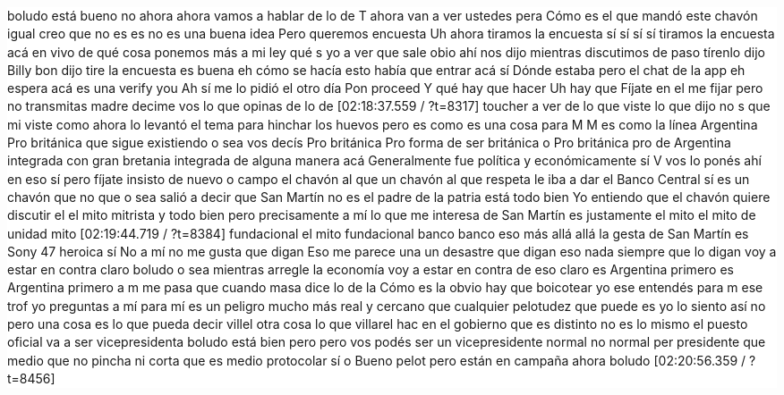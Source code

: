 boludo está bueno no ahora ahora vamos a hablar de lo de T ahora van a ver ustedes pera Cómo es el que mandó este chavón igual creo que no es es no es una buena idea Pero queremos encuesta Uh ahora tiramos la encuesta sí sí sí sí tiramos la encuesta acá en vivo de qué cosa ponemos más a mi ley qué s yo a ver que sale obio ahí nos dijo mientras discutimos de paso tírenlo dijo Billy bon dijo tire la encuesta es buena eh cómo se hacía esto había que entrar acá sí Dónde estaba pero el chat de la app eh espera acá es una verify you Ah sí me lo pidió el otro día Pon proceed Y qué hay que hacer Uh hay que Fíjate en el me fijar pero no transmitas madre decime vos lo que opinas de lo de 
[02:18:37.559 / ?t=8317]
toucher a ver de lo que viste lo que dijo no s que mi viste como ahora lo levantó el tema para hinchar los huevos pero es como es una cosa para M M es como la línea Argentina Pro británica que sigue existiendo o sea vos decís Pro británica Pro forma de ser británica o Pro británica pro de Argentina integrada con gran bretania integrada de alguna manera acá Generalmente fue política y económicamente sí V vos lo ponés ahí en eso sí pero fíjate insisto de nuevo o campo el chavón al que un chavón al que respeta le iba a dar el Banco Central sí es un chavón que no que o sea salió a decir que San Martín no es el padre de la patria está todo bien Yo entiendo que el chavón quiere discutir el el mito mitrista y todo bien pero precisamente a mí lo que me interesa de San Martín es justamente el mito el mito de unidad mito 
[02:19:44.719 / ?t=8384]
fundacional el mito fundacional banco banco eso más allá allá la gesta de San Martín es Sony 47 heroica sí No a mí no me gusta que digan Eso me parece una un desastre que digan eso nada siempre que lo digan voy a estar en contra claro boludo o sea mientras arregle la economía voy a estar en contra de eso claro es Argentina primero es Argentina primero a m me pasa que cuando masa dice lo de la Cómo es la obvio hay que boicotear yo ese entendés para m ese trof yo preguntas a mí para mí es un peligro mucho más real y cercano que cualquier pelotudez que puede es yo lo siento así no pero una cosa es lo que pueda decir villel otra cosa lo que villarel hac en el gobierno que es distinto no es lo mismo el puesto oficial va a ser vicepresidenta boludo está bien pero pero vos podés ser un vicepresidente normal no normal per presidente que medio que no pincha ni corta que es medio protocolar sí o Bueno pelot pero están en campaña ahora boludo 
[02:20:56.359 / ?t=8456]

